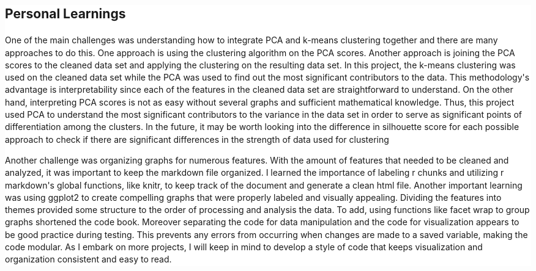 
## Personal Learnings

One of the main challenges was understanding how to integrate PCA and k-means clustering together and there are many approaches to do this. One approach is using the clustering algorithm on the PCA scores. Another approach is joining the PCA scores to the cleaned data set and applying the clustering on the resulting data set. In this project, the k-means clustering was used on the cleaned data set while the PCA was used to find out the most significant contributors to the data. This methodology's advantage is interpretability since each of the features in the cleaned data set are straightforward to understand. On the other hand, interpreting PCA scores is not as easy without several graphs and sufficient mathematical knowledge. Thus, this project used PCA to understand the most significant contributors to the variance in the data set in order to serve as significant points of differentiation among the clusters. In the future, it may be worth looking into the difference in silhouette score for each possible approach to check if there are significant differences in the strength of data used for clustering

Another challenge was organizing graphs for numerous features. With the amount of features that needed to be cleaned and analyzed, it was important to keep the markdown file organized. I learned the importance of labeling r chunks and utilizing r markdown's global functions, like knitr, to keep track of the document and generate a clean html file. Another important learning was using ggplot2 to create compelling graphs that were properly labeled and visually appealing. Dividing the features into themes provided some structure to the order of processing and analysis the data. To add, using functions like facet wrap to group graphs shortened the code book. Moreover separating the code for data manipulation and the code for visualization appears to be good practice during testing. This prevents any errors from occurring when changes are made to a saved variable, making the code modular. As I embark on more projects, I will keep in mind to develop a style of code that keeps visualization and organization consistent and easy to read.



